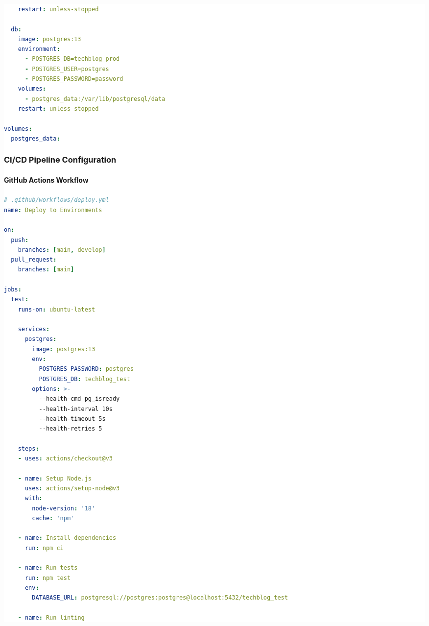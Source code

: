 ```yaml
    restart: unless-stopped

  db:
    image: postgres:13
    environment:
      - POSTGRES_DB=techblog_prod
      - POSTGRES_USER=postgres
      - POSTGRES_PASSWORD=password
    volumes:
      - postgres_data:/var/lib/postgresql/data
    restart: unless-stopped

volumes:
  postgres_data:
```

### CI/CD Pipeline Configuration

#### GitHub Actions Workflow
```yaml
# .github/workflows/deploy.yml
name: Deploy to Environments

on:
  push:
    branches: [main, develop]
  pull_request:
    branches: [main]

jobs:
  test:
    runs-on: ubuntu-latest
    
    services:
      postgres:
        image: postgres:13
        env:
          POSTGRES_PASSWORD: postgres
          POSTGRES_DB: techblog_test
        options: >-
          --health-cmd pg_isready
          --health-interval 10s
          --health-timeout 5s
          --health-retries 5

    steps:
    - uses: actions/checkout@v3
    
    - name: Setup Node.js
      uses: actions/setup-node@v3
      with:
        node-version: '18'
        cache: 'npm'
    
    - name: Install dependencies
      run: npm ci
    
    - name: Run tests
      run: npm test
      env:
        DATABASE_URL: postgresql://postgres:postgres@localhost:5432/techblog_test
    
    - name: Run linting
```